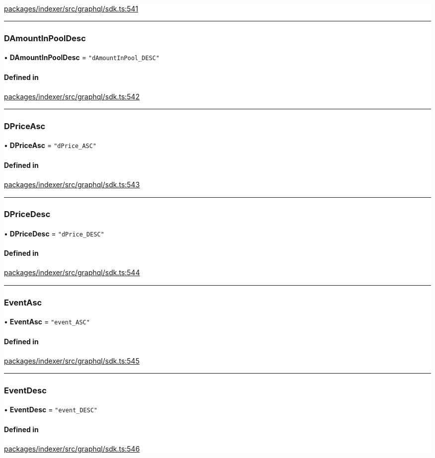 [packages/indexer/src/graphql/sdk.ts:541](https://github.com/zeitgeistpm/sdk-next/blob/80e59d4/packages/indexer/src/graphql/sdk.ts#L541)

___

### DAmountInPoolDesc

• **DAmountInPoolDesc** = ``"dAmountInPool_DESC"``

#### Defined in

[packages/indexer/src/graphql/sdk.ts:542](https://github.com/zeitgeistpm/sdk-next/blob/80e59d4/packages/indexer/src/graphql/sdk.ts#L542)

___

### DPriceAsc

• **DPriceAsc** = ``"dPrice_ASC"``

#### Defined in

[packages/indexer/src/graphql/sdk.ts:543](https://github.com/zeitgeistpm/sdk-next/blob/80e59d4/packages/indexer/src/graphql/sdk.ts#L543)

___

### DPriceDesc

• **DPriceDesc** = ``"dPrice_DESC"``

#### Defined in

[packages/indexer/src/graphql/sdk.ts:544](https://github.com/zeitgeistpm/sdk-next/blob/80e59d4/packages/indexer/src/graphql/sdk.ts#L544)

___

### EventAsc

• **EventAsc** = ``"event_ASC"``

#### Defined in

[packages/indexer/src/graphql/sdk.ts:545](https://github.com/zeitgeistpm/sdk-next/blob/80e59d4/packages/indexer/src/graphql/sdk.ts#L545)

___

### EventDesc

• **EventDesc** = ``"event_DESC"``

#### Defined in

[packages/indexer/src/graphql/sdk.ts:546](https://github.com/zeitgeistpm/sdk-next/blob/80e59d4/packages/indexer/src/graphql/sdk.ts#L546)
